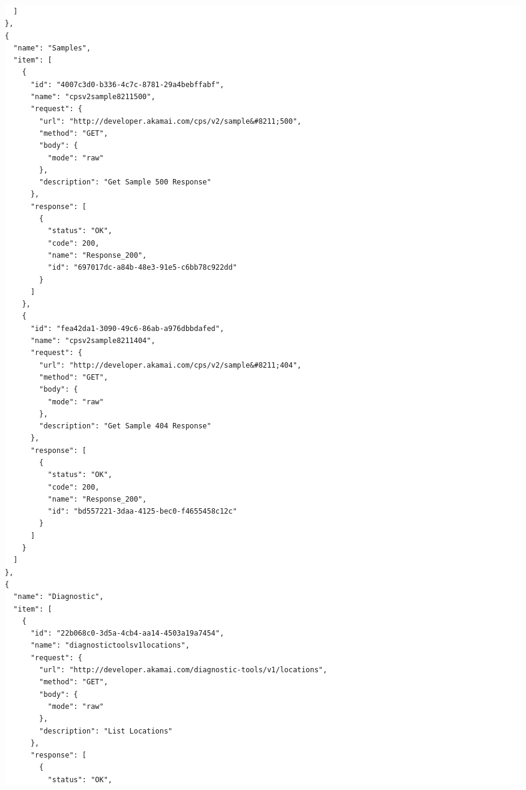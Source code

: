       ]
    },
    {
      "name": "Samples",
      "item": [
        {
          "id": "4007c3d0-b336-4c7c-8781-29a4bebffabf",
          "name": "cpsv2sample8211500",
          "request": {
            "url": "http://developer.akamai.com/cps/v2/sample&#8211;500",
            "method": "GET",
            "body": {
              "mode": "raw"
            },
            "description": "Get Sample 500 Response"
          },
          "response": [
            {
              "status": "OK",
              "code": 200,
              "name": "Response_200",
              "id": "697017dc-a84b-48e3-91e5-c6bb78c922dd"
            }
          ]
        },
        {
          "id": "fea42da1-3090-49c6-86ab-a976dbbdafed",
          "name": "cpsv2sample8211404",
          "request": {
            "url": "http://developer.akamai.com/cps/v2/sample&#8211;404",
            "method": "GET",
            "body": {
              "mode": "raw"
            },
            "description": "Get Sample 404 Response"
          },
          "response": [
            {
              "status": "OK",
              "code": 200,
              "name": "Response_200",
              "id": "bd557221-3daa-4125-bec0-f4655458c12c"
            }
          ]
        }
      ]
    },
    {
      "name": "Diagnostic",
      "item": [
        {
          "id": "22b068c0-3d5a-4cb4-aa14-4503a19a7454",
          "name": "diagnostictoolsv1locations",
          "request": {
            "url": "http://developer.akamai.com/diagnostic-tools/v1/locations",
            "method": "GET",
            "body": {
              "mode": "raw"
            },
            "description": "List Locations"
          },
          "response": [
            {
              "status": "OK",